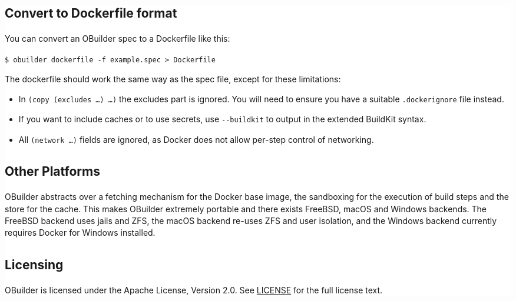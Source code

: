 ## Convert to Dockerfile format

You can convert an OBuilder spec to a Dockerfile like this:

    $ obuilder dockerfile -f example.spec > Dockerfile

The dockerfile should work the same way as the spec file, except for these limitations:

- In `(copy (excludes …) …)` the excludes part is ignored.
  You will need to ensure you have a suitable `.dockerignore` file instead.

- If you want to include caches or to use secrets, use `--buildkit` to output in the extended BuildKit syntax.

- All `(network …)` fields are ignored, as Docker does not allow per-step control of
  networking.

## Other Platforms

OBuilder abstracts over a fetching mechanism for the Docker base image, the sandboxing for
the execution of build steps and the store for the cache.
This makes OBuilder extremely portable and there exists FreeBSD, macOS and Windows backends.
The FreeBSD backend uses jails and ZFS, the macOS backend re-uses ZFS and user isolation, and
the Windows backend currently requires Docker for Windows installed.

## Licensing

OBuilder is licensed under the Apache License, Version 2.0.
See [LICENSE][] for the full license text.

[Dockerfile]: https://docs.docker.com/engine/reference/builder/
[OCluster]: https://github.com/ocurrent/ocluster
[LICENSE]: https://github.com/ocurrent/obuilder/blob/master/LICENSE

[github-shield]: https://github.com/ocurrent/obuilder/actions/workflows/main.yml/badge.svg
[github-ci]: https://github.com/ocurrent/obuilder/actions/workflows/main.yml

[docs-shield]:https://img.shields.io/badge/doc-online-blue.svg
[docs]: https://ocurrent.github.io/obuilder/

[ocaml-ci]: https://ci.ocamllabs.io/github/ocurrent/obuilder
[ocaml-ci-shield]: https://img.shields.io/endpoint?url=https%3A%2F%2Fci.ocamllabs.io%2Fbadge%2Focurrent%2Fobuilder%2Fmaster&logo=ocaml


[nanoserver]: https://hub.docker.com/_/microsoft-windows-nanoserver